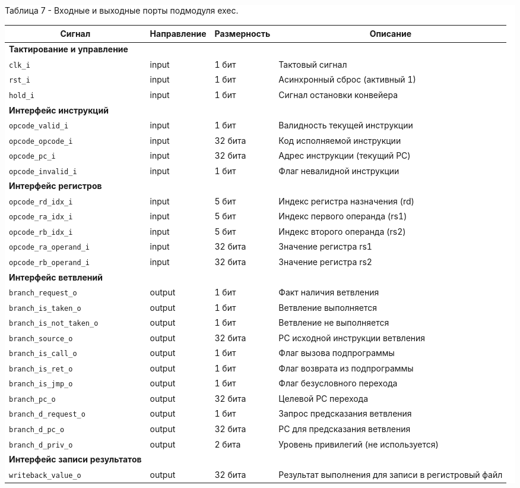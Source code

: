 
Таблица 7 - Входные и выходные порты подмодуля exec.    

| Сигнал                     | Направление | Размерность | Описание                                      |
|----------------------------|-------------|-------------|-----------------------------------------------|
| **Тактирование и управление**                                                      |
| `clk_i`                    | input       | 1 бит       | Тактовый сигнал                               |
| `rst_i`                    | input       | 1 бит       | Асинхронный сброс (активный 1)                |
| `hold_i`                   | input       | 1 бит       | Сигнал остановки конвейера                     |
| **Интерфейс инструкций**                                                          |
| `opcode_valid_i`           | input       | 1 бит       | Валидность текущей инструкции                  |
| `opcode_opcode_i`          | input       | 32 бита     | Код исполняемой инструкции                     |
| `opcode_pc_i`              | input       | 32 бита     | Адрес инструкции (текущий PC)                  |
| `opcode_invalid_i`         | input       | 1 бит       | Флаг невалидной инструкции                     |
| **Интерфейс регистров**                                                          |
| `opcode_rd_idx_i`          | input       | 5 бит       | Индекс регистра назначения (rd)                |
| `opcode_ra_idx_i`          | input       | 5 бит       | Индекс первого операнда (rs1)                  |
| `opcode_rb_idx_i`          | input       | 5 бит       | Индекс второго операнда (rs2)                  |
| `opcode_ra_operand_i`      | input       | 32 бита     | Значение регистра rs1                          |
| `opcode_rb_operand_i`      | input       | 32 бита     | Значение регистра rs2                          |
| **Интерфейс ветвлений**                                                          |
| `branch_request_o`         | output      | 1 бит       | Факт наличия ветвления                         |
| `branch_is_taken_o`        | output      | 1 бит       | Ветвление выполняется                          |
| `branch_is_not_taken_o`    | output      | 1 бит       | Ветвление не выполняется                       |
| `branch_source_o`          | output      | 32 бита     | PC исходной инструкции ветвления               |
| `branch_is_call_o`         | output      | 1 бит       | Флаг вызова подпрограммы                       |
| `branch_is_ret_o`          | output      | 1 бит       | Флаг возврата из подпрограммы                  |
| `branch_is_jmp_o`          | output      | 1 бит       | Флаг безусловного перехода                     |
| `branch_pc_o`              | output      | 32 бита     | Целевой PC перехода                            |
| `branch_d_request_o`       | output      | 1 бит       | Запрос предсказания ветвления                  |
| `branch_d_pc_o`            | output      | 32 бита     | PC для предсказания ветвления                  |
| `branch_d_priv_o`          | output      | 2 бита      | Уровень привилегий (не используется)           |
| **Интерфейс записи результатов**                                                |
| `writeback_value_o`        | output      | 32 бита     | Результат выполнения для записи в регистровый файл |
